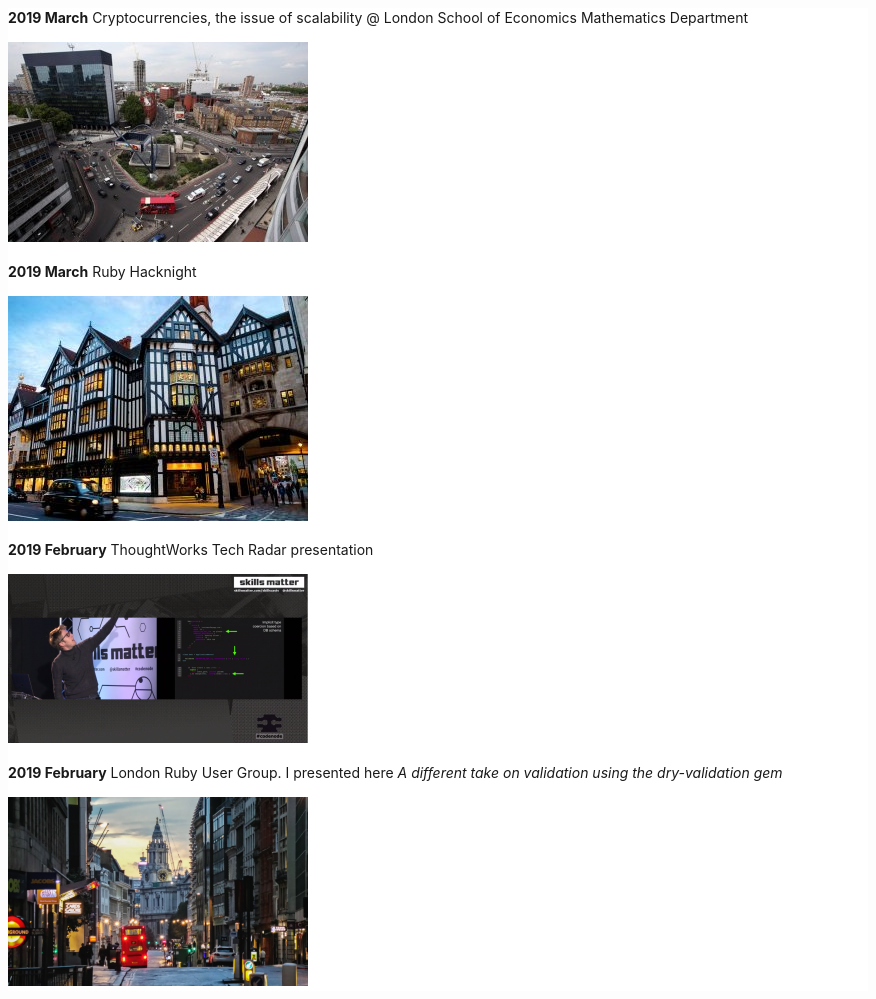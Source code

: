 **2019 March** Cryptocurrencies, the issue of scalability @ London School of Economics Mathematics Department

![](images/High-view-SE-300x200.jpg)

**2019 March** Ruby Hacknight

![](images/Soho-300x225.jpg)

**2019 February** ThoughtWorks Tech Radar presentation

![](images/Screen-Shot-2019-03-10-at-15.08.12-300x169.png)

**2019 February** London Ruby User Group. I presented here _A different take on validation using the dry-validation gem_

![](images/Looking-Down-Cannon-Street-Garry-Knight-300x189.png)
